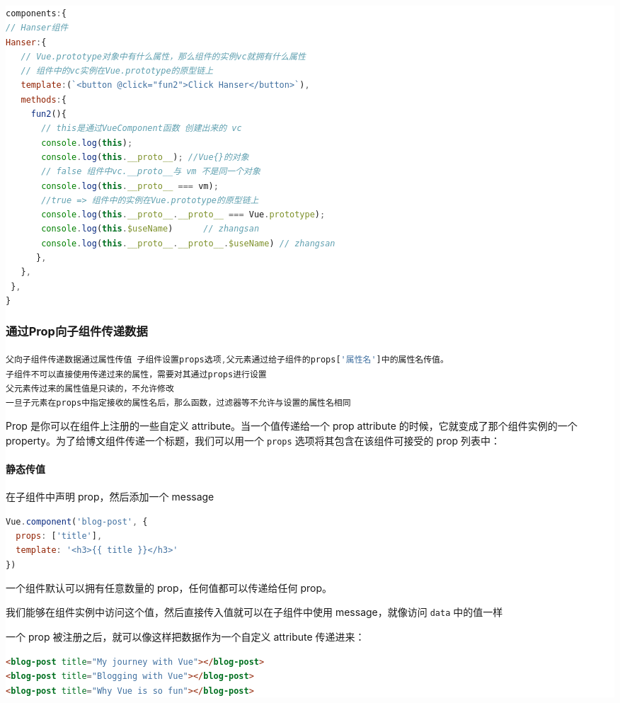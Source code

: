 ```javascript
components:{
// Hanser组件
Hanser:{
   // Vue.prototype对象中有什么属性，那么组件的实例vc就拥有什么属性
   // 组件中的vc实例在Vue.prototype的原型链上
   template:(`<button @click="fun2">Click Hanser</button>`),
   methods:{
     fun2(){
       // this是通过VueComponent函数 创建出来的 vc 
       console.log(this); 
       console.log(this.__proto__); //Vue{}的对象
       // false 组件中vc.__proto__与 vm 不是同一个对象
       console.log(this.__proto__ === vm); 
       //true => 组件中的实例在Vue.prototype的原型链上  
       console.log(this.__proto__.__proto__ === Vue.prototype);    
       console.log(this.$useName)      // zhangsan
       console.log(this.__proto__.__proto__.$useName) // zhangsan
      },
   },
 },
}
```



### 通过Prop向子组件传递数据

```javascript
父向子组件传递数据通过属性传值 子组件设置props选项,父元素通过给子组件的props['属性名']中的属性名传值。
子组件不可以直接使用传递过来的属性，需要对其通过props进行设置
父元素传过来的属性值是只读的，不允许修改
一旦子元素在props中指定接收的属性名后，那么函数，过滤器等不允许与设置的属性名相同
```

Prop 是你可以在组件上注册的一些自定义 attribute。当一个值传递给一个 prop attribute 的时候，它就变成了那个组件实例的一个 property。为了给博文组件传递一个标题，我们可以用一个 `props` 选项将其包含在该组件可接受的 prop 列表中：

#### 静态传值

在子组件中声明 prop，然后添加一个 message

```javascript
Vue.component('blog-post', {
  props: ['title'],
  template: '<h3>{{ title }}</h3>'
})
```

一个组件默认可以拥有任意数量的 prop，任何值都可以传递给任何 prop。

我们能够在组件实例中访问这个值，然后直接传入值就可以在子组件中使用 message，就像访问 `data` 中的值一样

一个 prop 被注册之后，就可以像这样把数据作为一个自定义 attribute 传递进来：

```Html
<blog-post title="My journey with Vue"></blog-post>
<blog-post title="Blogging with Vue"></blog-post>
<blog-post title="Why Vue is so fun"></blog-post>
```
